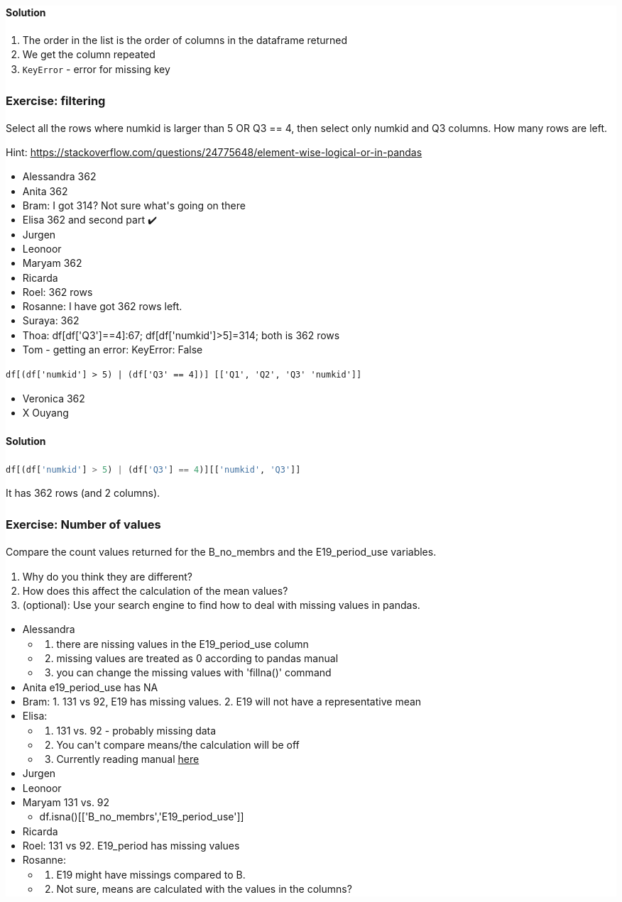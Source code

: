 
#### Solution

1. The order in the list is the order of columns in the dataframe returned
2. We get the column repeated
3. `KeyError` - error for missing key


### Exercise: filtering
Select all the rows where numkid is larger than 5 OR Q3 == 4, then select only numkid and Q3 columns. How many rows are left.

Hint: https://stackoverflow.com/questions/24775648/element-wise-logical-or-in-pandas

- Alessandra 362
- Anita 362
- Bram: I got 314? Not sure what's going on there
- Elisa 362 and second part :heavy_check_mark: 
- Jurgen
- Leonoor
- Maryam 362
- Ricarda
- Roel: 362 rows
- Rosanne: I have got 362 rows left.
- Suraya: 362
- Thoa: df[df['Q3']==4]:67; df[df['numkid']>5]=314; both is 362 rows
- Tom - getting an error: KeyError: False
```python= 
df[(df['numkid'] > 5) | (df['Q3' == 4])] [['Q1', 'Q2', 'Q3' 'numkid']]
```
- Veronica 362
- X Ouyang 


#### Solution

```python
df[(df['numkid'] > 5) | (df['Q3'] == 4)][['numkid', 'Q3']]
```
It has 362 rows (and 2 columns).

### Exercise: Number of values
Compare the count values returned for the B_no_membrs and the E19_period_use variables.
1. Why do you think they are different?
2. How does this affect the calculation of the mean values?
3. (optional): Use your search engine to find how to deal with missing values in pandas.

- Alessandra 
    - 1. there are nissing values in the E19_period_use column
    - 2. missing values are treated as 0 according to pandas manual
    - 3. you can change the missing values with 'fillna()' command
- Anita e19_period_use has NA
- Bram: 1. 131 vs 92, E19 has missing values. 2. E19 will not have a representative mean
- Elisa:
    - 1. 131 vs. 92 - probably missing data
    - 2. You can't compare means/the calculation will be off
    - 3. Currently reading manual [here](https://pandas.pydata.org/pandas-docs/stable/user_guide/missing_data.html)
- Jurgen
- Leonoor
- Maryam 131 vs. 92
    - df.isna()[['B_no_membrs','E19_period_use']]
- Ricarda
- Roel: 131 vs 92. E19_period has missing values
- Rosanne: 
    - 1. E19 might have missings compared to B. 
    - 2. Not sure, means are calculated with the values in the columns? 